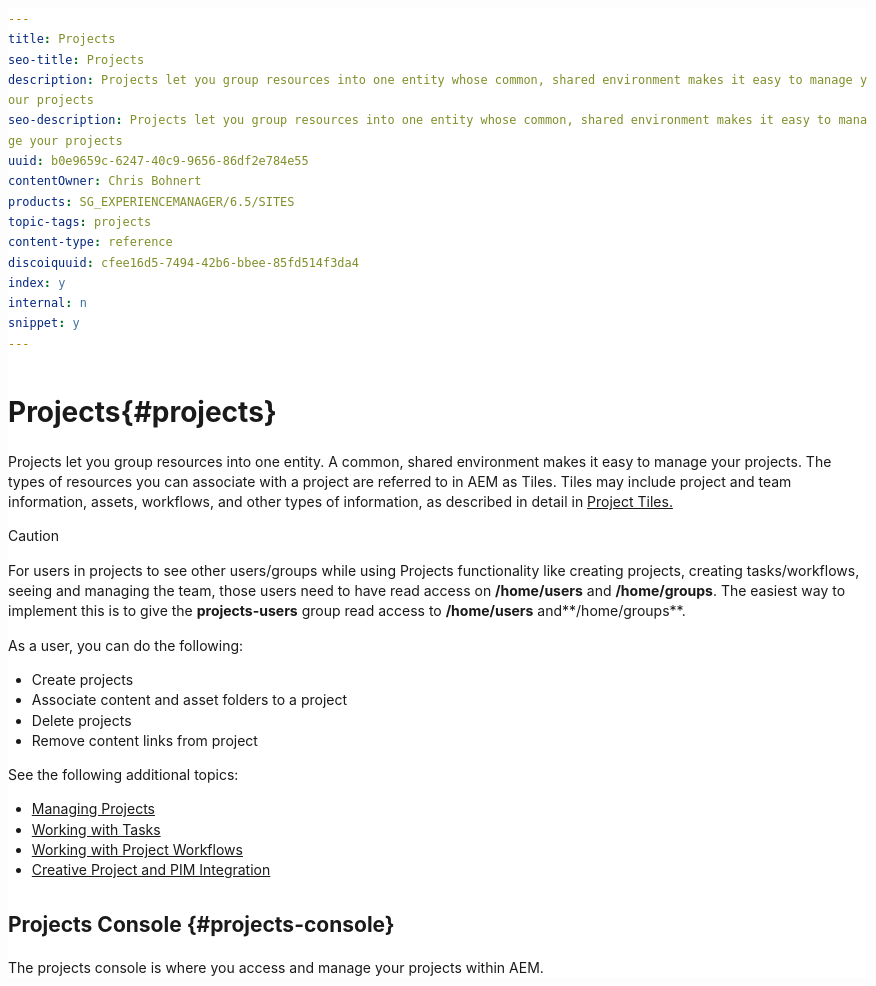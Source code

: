 ```yaml
---
title: Projects
seo-title: Projects
description: Projects let you group resources into one entity whose common, shared environment makes it easy to manage your projects
seo-description: Projects let you group resources into one entity whose common, shared environment makes it easy to manage your projects
uuid: b0e9659c-6247-40c9-9656-86df2e784e55
contentOwner: Chris Bohnert
products: SG_EXPERIENCEMANAGER/6.5/SITES
topic-tags: projects
content-type: reference
discoiquuid: cfee16d5-7494-42b6-bbee-85fd514f3da4
index: y
internal: n
snippet: y
---
```


# Projects{#projects}

Projects let you group resources into one entity. A common, shared environment makes it easy to manage your projects. The types of resources you can associate with a project are referred to in AEM as Tiles. Tiles may include project and team information, assets, workflows, and other types of information, as described in detail in [Project Tiles.](#project-tiles)

>[!CAUTION]
>
>For users in projects to see other users/groups while using Projects functionality like creating projects, creating tasks/workflows, seeing and managing the team, those users need to have read access on **/home/users** and **/home/groups**. The easiest way to implement this is to give the **projects-users** group read access to **/home/users** and**/home/groups**.

As a user, you can do the following:

* Create projects
* Associate content and asset folders to a project
* Delete projects
* Remove content links from project

See the following additional topics:

* [Managing Projects  
  ](/sites/authoring/using/touch-ui-managing-projects.md)
* [Working with Tasks](/sites/authoring/using/task-content.md)
* [Working with Project Workflows](/sites/authoring/using/projects-with-workflows.md)
* [Creative Project and PIM Integration](/sites/authoring/using/managing-product-information.md)

## Projects Console {#projects-console}

The projects console is where you access and manage your projects within AEM.
